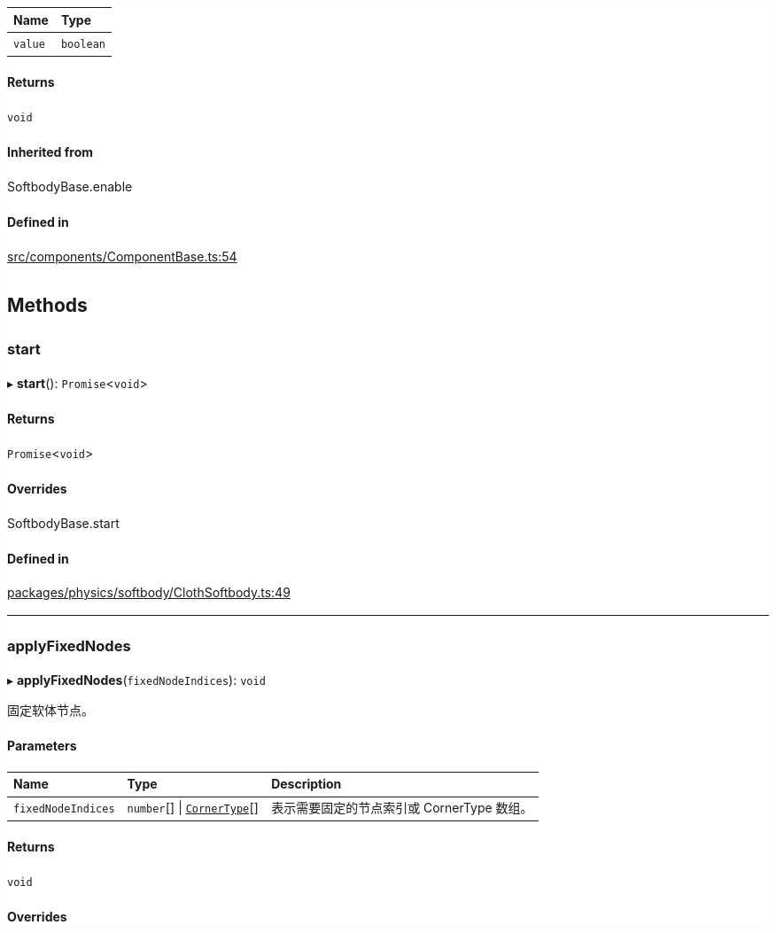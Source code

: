 | Name | Type |
| :------ | :------ |
| `value` | `boolean` |

#### Returns

`void`

#### Inherited from

SoftbodyBase.enable

#### Defined in

[src/components/ComponentBase.ts:54](https://github.com/Orillusion/orillusion/blob/main/src/components/ComponentBase.ts#L54)

## Methods

### start

▸ **start**(): `Promise`\<`void`\>

#### Returns

`Promise`\<`void`\>

#### Overrides

SoftbodyBase.start

#### Defined in

[packages/physics/softbody/ClothSoftbody.ts:49](https://github.com/Orillusion/orillusion/blob/main/packages/physics/softbody/ClothSoftbody.ts#L49)

___

### applyFixedNodes

▸ **applyFixedNodes**(`fixedNodeIndices`): `void`

固定软体节点。

#### Parameters

| Name | Type | Description |
| :------ | :------ | :------ |
| `fixedNodeIndices` | `number`[] \| [`CornerType`](../types/CornerType.md)[] | 表示需要固定的节点索引或 CornerType 数组。 |

#### Returns

`void`

#### Overrides
